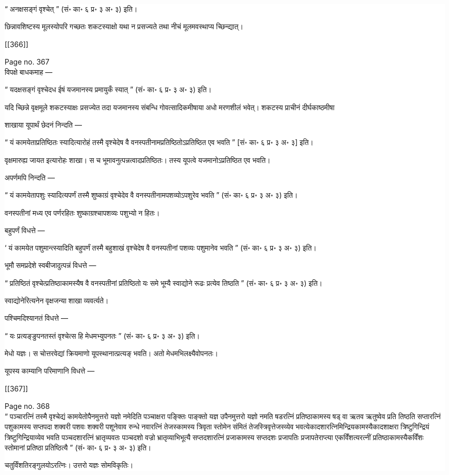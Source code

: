 “ अनक्षसङ्गं वृश्चेत् ” (सं॰ का॰ ६ प्र॰ ३ अ॰ ३) इति।

छिन्नावशिष्टस्य मूलस्योपरि गच्छतः शकटस्याक्षो यथा न प्रसज्यते तथा नीचं मूलमवस्थाप्य च्छिन्द्यात्।

[[366]]

Page no. 367  
विपक्षे बाधकमाह —

“ यदक्षसङ्गं वृश्चेदध ईषं यजमानस्य प्रमायुकँ स्यात् ” (सं॰ का॰ ६ प्र॰ ३ अ॰ ३) इति।

यदि च्छिन्ने वृक्षमूले शकटस्याक्षः प्रसज्येत तदा यजमानस्य संबन्धि गोवत्सादिकमीषाया अधो मरणशीलं भवेत्। शकटस्य प्राचीनं दीर्घकाष्ठमीषा

शाखाया यूपार्थं छेदनं निन्दति —

“ यं कामयेताप्रतिष्ठितः स्यादित्यारोहं तस्मै वृश्चेदेष वै वनस्पतीनामप्रतिष्ठितोऽप्रतिष्ठित एव भवति ” [सं॰ का॰ ६ प्र॰ ३ अ॰ ३] इति।

वृक्षमारुह्य जायत इत्यारोहः शाखा। स च भूमावनुत्पन्नत्वादप्रतिष्ठितः। तस्य यूपत्वे यजमानोऽप्रतिष्ठित एव भवति।

अपर्णमपि निन्दति —

“ यं कामयेतापशुः स्यादित्यपर्णं तस्मै शुष्काग्रं वृश्चेदेव वै वनस्पतीनामपशव्योऽपशुरेव भवति ” (सं॰ का॰ ६ प्र॰ ३ अ॰ ३) इति।

वनस्पतीनां मध्य एव पर्णरहितः शुष्काग्रश्चापशव्यः पशुभ्यो न हितः।

बहुपर्णं विधत्ते —

‘ यं कामयेत पशुमान्त्स्यादिति बहुपर्णं तस्मै बहुशाखं वृश्चेदेष वै वनस्पतीनां पशव्यः पशुमानेव भवति ” (सं॰ का॰ ६ प्र॰ ३ अ॰ ३) इति।

भूमौ समप्रदेशे स्वबीजादुत्पन्नं विधत्ते —

“ प्रतिष्ठितं वृश्चेत्प्रतिष्ठाकामस्यैष वै वनस्पतीनां प्रतिष्ठितो यः समे भूम्यै स्वाद्योने रूढः प्रत्येव तिष्ठति ” (सं॰ का॰ ६ प्र॰ ३ अ॰ ३) इति।

स्वाद्योनेरित्यनेन वृक्षजन्या शाखा व्यवर्त्यते।

पश्चिमदिश्यानतं विधत्ते —

“ यः प्रत्यङ्ङुपनतस्तं वृश्चेत्स हि मेधमभ्युपनतः ” (सं॰ का॰ ६ प्र॰ ३ अ॰ ३) इति।

मेधो यज्ञः। स चोत्तरवेद्यां क्रियमाणो यूपस्थानात्प्रत्यङ् भवति। अतो मेधमभिलक्ष्यैवोपनतः।

यूपस्य काम्यानि परिमाणानि विधत्ते —

[[367]]

Page no. 368  
“ पञ्चारत्निं तस्मै वृश्चेद्यं कामयेतोपैनमुत्तरो यज्ञो नमेदिति पञ्चाक्षरा पङ्क्तिः पाङ्क्तो यज्ञ उपैनमुत्तरो यज्ञो नमति षडरत्निं प्रतिष्ठाकामस्य षड् वा ऋतव ऋतुष्वेव प्रति तिष्ठति सप्तारत्निं पशुकामस्य सप्तपदा शक्वरी पशवः शक्वरी पशूनेवाव रुन्धे नवारत्निं तेजस्कामस्य त्रिवृता स्तोमेन संमितं तेजस्त्रिवृत्तेजस्व्येव भवत्येकादशारत्निमिन्द्रियकामस्यैकादशाक्षरा त्रिष्टुगिन्द्रियं त्रिष्टुगिन्द्रियाव्येव भवति पञ्चदशारत्निं भ्रातृव्यवतः पञ्चदशो वज्रो भ्रातृव्याभिभूत्यै सप्तदशारत्निं प्रजाकामस्य सप्तदशः प्रजापतिः प्रजापतेराप्त्या एकविँशत्यरत्नीं प्रतिष्ठाकामस्यैकविँशः स्तोमानां प्रतिष्ठा प्रतिष्ठित्यै ” (सं॰ का॰ ६ प्र॰ ३ अ॰ ३) इति।

चतुर्विंशतिरङ्गुलयोऽरत्निः। उत्तरो यज्ञः सोमविकृतिः।
